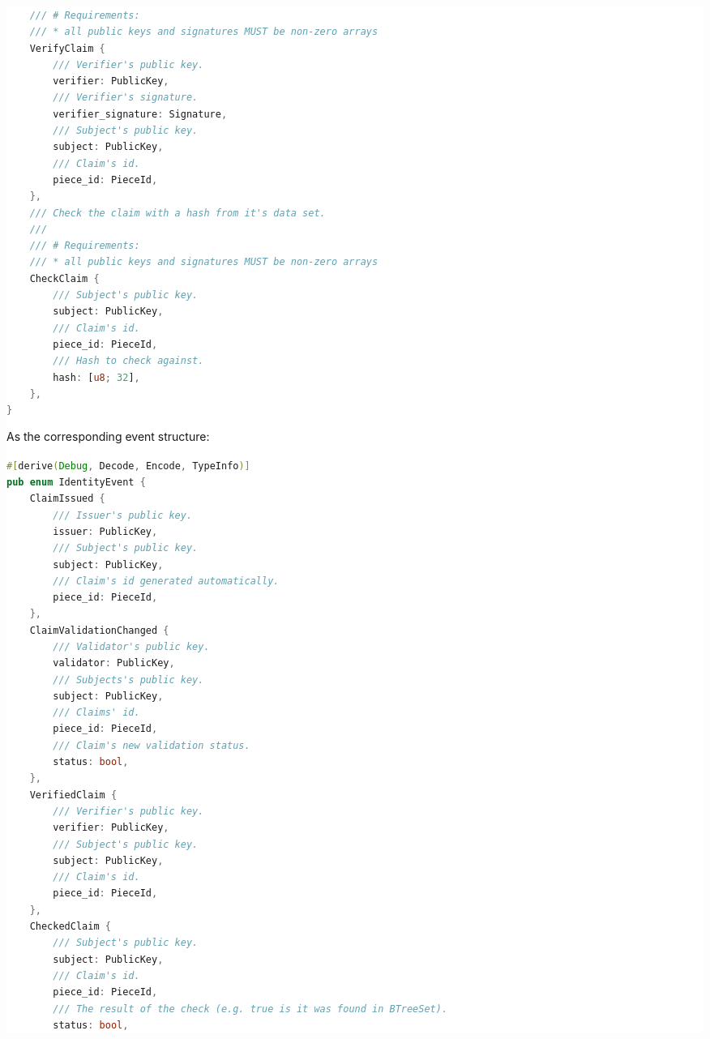 ```rust
    /// # Requirements:
    /// * all public keys and signatures MUST be non-zero arrays
    VerifyClaim {
        /// Verifier's public key.
        verifier: PublicKey,
        /// Verifier's signature.
        verifier_signature: Signature,
        /// Subject's public key.
        subject: PublicKey,
        /// Claim's id.
        piece_id: PieceId,
    },
    /// Check the claim with a hash from it's data set.
    ///
    /// # Requirements:
    /// * all public keys and signatures MUST be non-zero arrays
    CheckClaim {
        /// Subject's public key.
        subject: PublicKey,
        /// Claim's id.
        piece_id: PieceId,
        /// Hash to check against.
        hash: [u8; 32],
    },
}
```
As the corresponding event structure:
```rust
#[derive(Debug, Decode, Encode, TypeInfo)]
pub enum IdentityEvent {
    ClaimIssued {
        /// Issuer's public key.
        issuer: PublicKey,
        /// Subject's public key.
        subject: PublicKey,
        /// Claim's id generated automatically.
        piece_id: PieceId,
    },
    ClaimValidationChanged {
        /// Validator's public key.
        validator: PublicKey,
        /// Subjects's public key.
        subject: PublicKey,
        /// Claims' id.
        piece_id: PieceId,
        /// Claim's new validation status.
        status: bool,
    },
    VerifiedClaim {
        /// Verifier's public key.
        verifier: PublicKey,
        /// Subject's public key.
        subject: PublicKey,
        /// Claim's id.
        piece_id: PieceId,
    },
    CheckedClaim {
        /// Subject's public key.
        subject: PublicKey,
        /// Claim's id.
        piece_id: PieceId,
        /// The result of the check (e.g. true is it was found in BTreeSet).
        status: bool,
```